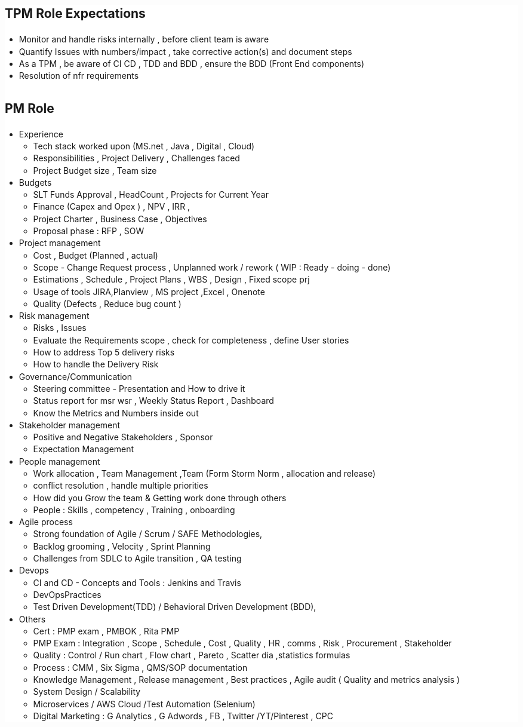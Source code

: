 ## TPM Role Expectations
- Monitor and handle risks internally , before client team is aware
- Quantify Issues with numbers/impact , take corrective action(s) and document steps
- As a TPM , be aware of CI CD , TDD and BDD , ensure the BDD (Front End components) 
- Resolution of nfr requirements

## PM Role
- Experience
  - Tech stack worked upon (MS.net , Java , Digital , Cloud)
  - Responsibilities , Project Delivery , Challenges faced
  - Project Budget size , Team size
- Budgets
  - SLT Funds Approval , HeadCount , Projects for Current Year
  - Finance (Capex and Opex ) , NPV , IRR , 
  - Project Charter , Business Case , Objectives 
  - Proposal phase : RFP , SOW 
- Project management
  - Cost , Budget (Planned , actual)
  - Scope - Change Request process , Unplanned work / rework ( WIP : Ready - doing - done) 
  - Estimations , Schedule ,  Project Plans , WBS , Design , Fixed scope prj
  - Usage of tools JIRA,Planview , MS project ,Excel , Onenote 
  - Quality (Defects , Reduce bug count )
- Risk management
  - Risks , Issues  
  - Evaluate the Requirements scope , check for completeness , define User stories
  - How to address Top 5 delivery risks
  - How to handle the Delivery Risk
- Governance/Communication
  - Steering committee - Presentation and How to drive it
  - Status report for msr wsr , Weekly Status Report , Dashboard 
  - Know the Metrics and Numbers inside out
- Stakeholder management
  - Positive and Negative Stakeholders , Sponsor
  - Expectation Management
- People management
  - Work allocation , Team Management ,Team (Form Storm Norm , allocation and release)
  - conflict resolution , handle multiple priorities
  - How did you Grow the team & Getting work done through others
  - People : Skills , competency , Training , onboarding
- Agile process
  - Strong foundation of Agile / Scrum / SAFE Methodologies,
  - Backlog grooming , Velocity , Sprint Planning
  - Challenges from SDLC to Agile transition , QA testing
- Devops
  - CI and CD - Concepts and Tools : Jenkins and Travis
  - DevOpsPractices
  - Test Driven Development(TDD) / Behavioral Driven Development (BDD),
- Others
  - Cert : PMP exam , PMBOK , Rita PMP
  - PMP Exam : Integration , Scope , Schedule , Cost , Quality , HR , comms , Risk , Procurement , Stakeholder 
  - Quality : Control / Run chart , Flow chart , Pareto , Scatter dia ,statistics formulas
  - Process : CMM , Six Sigma , QMS/SOP documentation 
  - Knowledge Management , Release management , Best practices , Agile audit ( Quality and metrics analysis )
  - System Design / Scalability
  - Microservices / AWS Cloud /Test Automation (Selenium)
  - Digital Marketing :  G Analytics , G Adwords , FB , Twitter /YT/Pinterest , CPC 
